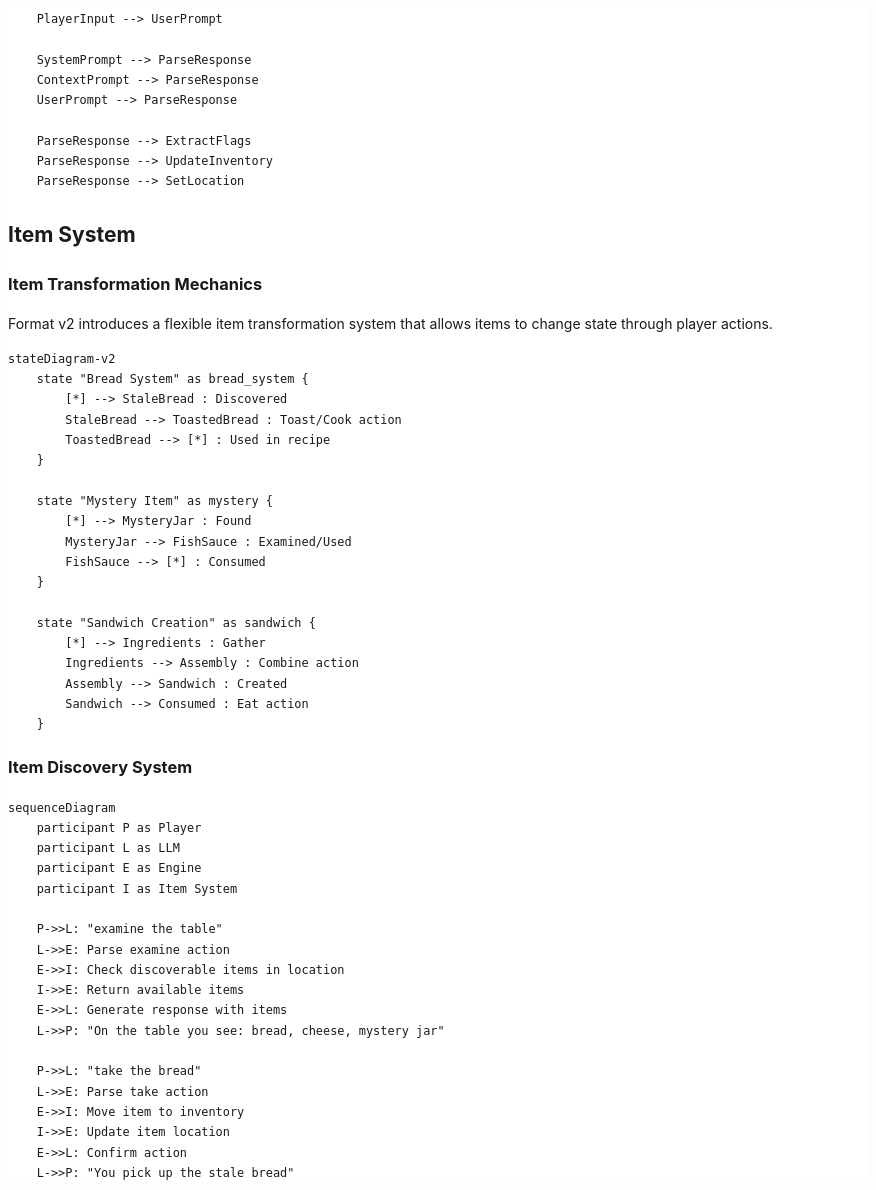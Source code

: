 ```mermaid
    PlayerInput --> UserPrompt
    
    SystemPrompt --> ParseResponse
    ContextPrompt --> ParseResponse
    UserPrompt --> ParseResponse
    
    ParseResponse --> ExtractFlags
    ParseResponse --> UpdateInventory
    ParseResponse --> SetLocation
```

## Item System

### Item Transformation Mechanics

Format v2 introduces a flexible item transformation system that allows items to change state through player actions.

```mermaid
stateDiagram-v2
    state "Bread System" as bread_system {
        [*] --> StaleBread : Discovered
        StaleBread --> ToastedBread : Toast/Cook action
        ToastedBread --> [*] : Used in recipe
    }
    
    state "Mystery Item" as mystery {
        [*] --> MysteryJar : Found
        MysteryJar --> FishSauce : Examined/Used
        FishSauce --> [*] : Consumed
    }
    
    state "Sandwich Creation" as sandwich {
        [*] --> Ingredients : Gather
        Ingredients --> Assembly : Combine action
        Assembly --> Sandwich : Created
        Sandwich --> Consumed : Eat action
    }
```

### Item Discovery System

```mermaid
sequenceDiagram
    participant P as Player
    participant L as LLM
    participant E as Engine
    participant I as Item System
    
    P->>L: "examine the table"
    L->>E: Parse examine action
    E->>I: Check discoverable items in location
    I->>E: Return available items
    E->>L: Generate response with items
    L->>P: "On the table you see: bread, cheese, mystery jar"
    
    P->>L: "take the bread"
    L->>E: Parse take action
    E->>I: Move item to inventory
    I->>E: Update item location
    E->>L: Confirm action
    L->>P: "You pick up the stale bread"
```
